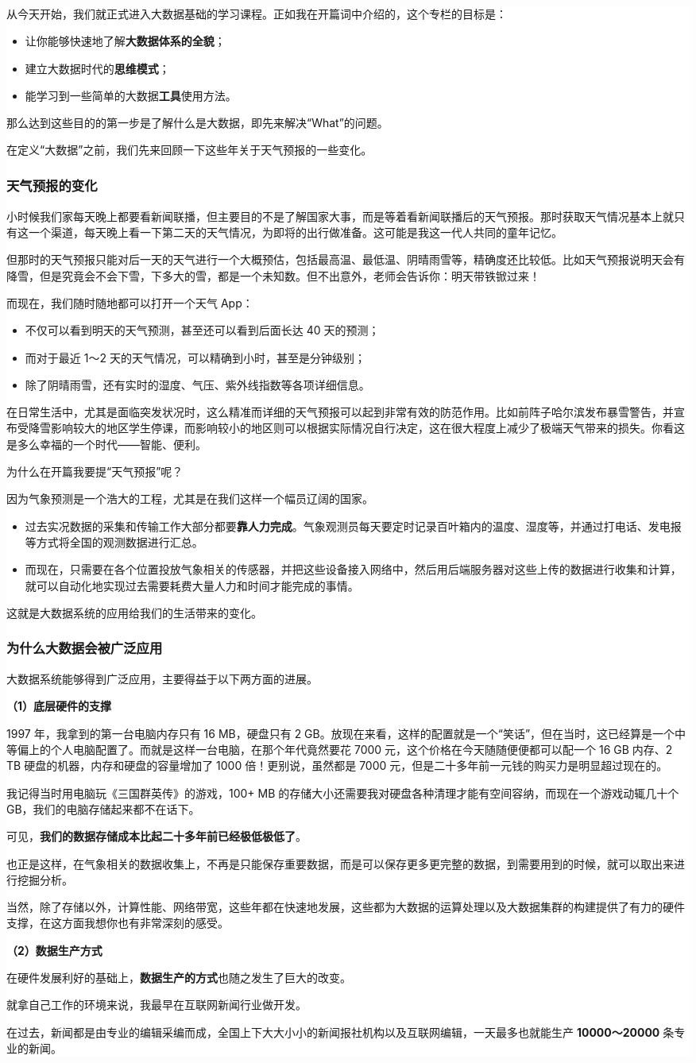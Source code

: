 <p data-nodeid="2562" class="">从今天开始，我们就正式进入大数据基础的学习课程。正如我在开篇词中介绍的，这个专栏的目标是：</p>
<ul data-nodeid="2563">
<li data-nodeid="2564">
<p data-nodeid="2565">让你能够快速地了解<strong data-nodeid="2657">大数据体系的全貌</strong>；</p>
</li>
<li data-nodeid="2566">
<p data-nodeid="2567">建立大数据时代的<strong data-nodeid="2663">思维模式</strong>；</p>
</li>
<li data-nodeid="2568">
<p data-nodeid="2569">能学习到一些简单的大数据<strong data-nodeid="2669">工具</strong>使用方法。</p>
</li>
</ul>
<p data-nodeid="2570">那么达到这些目的的第一步是了解什么是大数据，即先来解决“What”的问题。</p>
<p data-nodeid="2571">在定义“大数据”之前，我们先来回顾一下这些年关于天气预报的一些变化。</p>
<h3 data-nodeid="2572">天气预报的变化</h3>
<p data-nodeid="2573">小时候我们家每天晚上都要看新闻联播，但主要目的不是了解国家大事，而是等着看新闻联播后的天气预报。那时获取天气情况基本上就只有这一个渠道，每天晚上看一下第二天的天气情况，为即将的出行做准备。这可能是我这一代人共同的童年记忆。</p>
<p data-nodeid="2574">但那时的天气预报只能对后一天的天气进行一个大概预估，包括最高温、最低温、阴晴雨雪等，精确度还比较低。比如天气预报说明天会有降雪，但是究竟会不会下雪，下多大的雪，都是一个未知数。但不出意外，老师会告诉你：明天带铁锨过来！</p>
<p data-nodeid="2575">而现在，我们随时随地都可以打开一个天气 App：</p>
<ul data-nodeid="2576">
<li data-nodeid="2577">
<p data-nodeid="2578">不仅可以看到明天的天气预测，甚至还可以看到后面长达 40 天的预测；</p>
</li>
<li data-nodeid="2579">
<p data-nodeid="2580">而对于最近 1～2 天的天气情况，可以精确到小时，甚至是分钟级别；</p>
</li>
<li data-nodeid="2581">
<p data-nodeid="2582">除了阴晴雨雪，还有实时的湿度、气压、紫外线指数等各项详细信息。</p>
</li>
</ul>
<p data-nodeid="2583">在日常生活中，尤其是面临突发状况时，这么精准而详细的天气预报可以起到非常有效的防范作用。比如前阵子哈尔滨发布暴雪警告，并宣布受降雪影响较大的地区学生停课，而影响较小的地区则可以根据实际情况自行决定，这在很大程度上减少了极端天气带来的损失。你看这是多么幸福的一个时代——智能、便利。</p>
<p data-nodeid="2584">为什么在开篇我要提“天气预报”呢？</p>
<p data-nodeid="2585">因为气象预测是一个浩大的工程，尤其是在我们这样一个幅员辽阔的国家。</p>
<ul data-nodeid="2586">
<li data-nodeid="2587">
<p data-nodeid="2588">过去实况数据的采集和传输工作大部分都要<strong data-nodeid="2687">靠人力完成</strong>。气象观测员每天要定时记录百叶箱内的温度、湿度等，并通过打电话、发电报等方式将全国的观测数据进行汇总。</p>
</li>
<li data-nodeid="2589">
<p data-nodeid="2590">而现在，只需要在各个位置投放气象相关的传感器，并把这些设备接入网络中，然后用后端服务器对这些上传的数据进行收集和计算，就可以自动化地实现过去需要耗费大量人力和时间才能完成的事情。</p>
</li>
</ul>
<p data-nodeid="2591">这就是大数据系统的应用给我们的生活带来的变化。</p>
<h3 data-nodeid="2592">为什么大数据会被广泛应用</h3>
<p data-nodeid="2593">大数据系统能够得到广泛应用，主要得益于以下两方面的进展。</p>
<p data-nodeid="2594"><strong data-nodeid="2695">（1）底层硬件的支撑</strong></p>
<p data-nodeid="2595">1997 年，我拿到的第一台电脑内存只有 16 MB，硬盘只有 2 GB。放现在来看，这样的配置就是一个“笑话”，但在当时，这已经算是一个中等偏上的个人电脑配置了。而就是这样一台电脑，在那个年代竟然要花 7000 元，这个价格在今天随随便便都可以配一个 16 GB 内存、2 TB 硬盘的机器，内存和硬盘的容量增加了 1000 倍！更别说，虽然都是 7000 元，但是二十多年前一元钱的购买力是明显超过现在的。</p>
<p data-nodeid="2596">我记得当时用电脑玩《三国群英传》的游戏，100+ MB 的存储大小还需要我对硬盘各种清理才能有空间容纳，而现在一个游戏动辄几十个 GB，我们的电脑存储起来都不在话下。</p>
<p data-nodeid="2597">可见，<strong data-nodeid="2703">我们的数据存储成本比起二十多年前已经极低极低了</strong>。</p>
<p data-nodeid="2598">也正是这样，在气象相关的数据收集上，不再是只能保存重要数据，而是可以保存更多更完整的数据，到需要用到的时候，就可以取出来进行挖掘分析。</p>
<p data-nodeid="2599">当然，除了存储以外，计算性能、网络带宽，这些年都在快速地发展，这些都为大数据的运算处理以及大数据集群的构建提供了有力的硬件支撑，在这方面我想你也有非常深刻的感受。</p>
<p data-nodeid="2600"><strong data-nodeid="2709">（2）数据生产方式</strong></p>
<p data-nodeid="2601">在硬件发展利好的基础上，<strong data-nodeid="2715">数据生产的方式</strong>也随之发生了巨大的改变。</p>
<p data-nodeid="2602">就拿自己工作的环境来说，我最早在互联网新闻行业做开发。</p>
<p data-nodeid="3466" class="te-preview-highlight">在过去，新闻都是由专业的编辑采编而成，全国上下大大小小的新闻报社机构以及互联网编辑，一天最多也就能生产 <strong data-nodeid="3472">10000～20000</strong> 条专业的新闻。</p>
